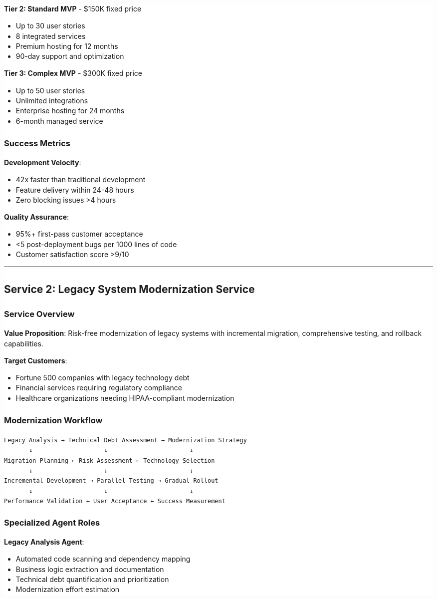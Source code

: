 **Tier 2: Standard MVP** - $150K fixed price
- Up to 30 user stories
- 8 integrated services
- Premium hosting for 12 months
- 90-day support and optimization

**Tier 3: Complex MVP** - $300K fixed price
- Up to 50 user stories
- Unlimited integrations
- Enterprise hosting for 24 months
- 6-month managed service

### Success Metrics

**Development Velocity**:
- 42x faster than traditional development
- Feature delivery within 24-48 hours
- Zero blocking issues >4 hours

**Quality Assurance**:
- 95%+ first-pass customer acceptance
- <5 post-deployment bugs per 1000 lines of code
- Customer satisfaction score >9/10

---

## Service 2: Legacy System Modernization Service

### Service Overview

**Value Proposition**: Risk-free modernization of legacy systems with incremental migration, comprehensive testing, and rollback capabilities.

**Target Customers**:
- Fortune 500 companies with legacy technology debt
- Financial services requiring regulatory compliance
- Healthcare organizations needing HIPAA-compliant modernization

### Modernization Workflow

```
Legacy Analysis → Technical Debt Assessment → Modernization Strategy
       ↓                    ↓                       ↓
Migration Planning ← Risk Assessment ← Technology Selection
       ↓                    ↓                       ↓
Incremental Development → Parallel Testing → Gradual Rollout
       ↓                    ↓                       ↓
Performance Validation ← User Acceptance ← Success Measurement
```

### Specialized Agent Roles

**Legacy Analysis Agent**:
- Automated code scanning and dependency mapping
- Business logic extraction and documentation
- Technical debt quantification and prioritization
- Modernization effort estimation

